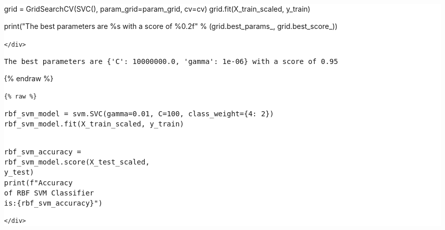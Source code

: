<span class="n">grid</span> <span class="o">=</span> <span class="n">GridSearchCV</span><span class="p">(</span><span class="n">SVC</span><span class="p">(),</span> <span class="n">param_grid</span><span class="o">=</span><span class="n">param_grid</span><span class="p">,</span> <span class="n">cv</span><span class="o">=</span><span class="n">cv</span><span class="p">)</span>
<span class="n">grid</span><span class="o">.</span><span class="n">fit</span><span class="p">(</span><span class="n">X_train_scaled</span><span class="p">,</span> <span class="n">y_train</span><span class="p">)</span>

<span class="nb">print</span><span class="p">(</span><span class="s2">&quot;The best parameters are </span><span class="si">%s</span><span class="s2"> with a score of </span><span class="si">%0.2f</span><span class="s2">&quot;</span>
      <span class="o">%</span> <span class="p">(</span><span class="n">grid</span><span class="o">.</span><span class="n">best_params_</span><span class="p">,</span> <span class="n">grid</span><span class="o">.</span><span class="n">best_score_</span><span class="p">))</span>
</pre></div>

    </div>
</div>
</div>

<div class="output_wrapper">
<div class="output">

<div class="output_area">

<div class="output_subarea output_stream output_stdout output_text">
<pre>The best parameters are {&#39;C&#39;: 10000000.0, &#39;gamma&#39;: 1e-06} with a score of 0.95
</pre>
</div>
</div>

</div>
</div>

</div>
    {% endraw %}

    {% raw %}
    
<div class="cell border-box-sizing code_cell rendered">
<div class="input">

<div class="inner_cell">
    <div class="input_area">
<div class=" highlight hl-ipython3"><pre><span></span><span class="n">rbf_svm_model</span> <span class="o">=</span> <span class="n">svm</span><span class="o">.</span><span class="n">SVC</span><span class="p">(</span><span class="n">gamma</span><span class="o">=</span><span class="mf">0.01</span><span class="p">,</span> <span class="n">C</span><span class="o">=</span><span class="mi">100</span><span class="p">,</span> <span class="n">class_weight</span><span class="o">=</span><span class="p">{</span><span class="mi">4</span><span class="p">:</span> <span class="mi">2</span><span class="p">})</span>
<span class="n">rbf_svm_model</span><span class="o">.</span><span class="n">fit</span><span class="p">(</span><span class="n">X_train_scaled</span><span class="p">,</span> <span class="n">y_train</span><span class="p">)</span>

<span class="n">rbf_svm_accuracy</span> <span class="o">=</span> <span class="n">rbf_svm_model</span><span class="o">.</span><span class="n">score</span><span class="p">(</span><span class="n">X_test_scaled</span><span class="p">,</span> <span class="n">y_test</span><span class="p">)</span>
<span class="nb">print</span><span class="p">(</span><span class="sa">f</span><span class="s2">&quot;Accuracy of RBF SVM Classifier is:</span><span class="si">{</span><span class="n">rbf_svm_accuracy</span><span class="si">}</span><span class="s2">&quot;</span><span class="p">)</span>
</pre></div>

    </div>
</div>
</div>

<div class="output_wrapper">
<div class="output">
